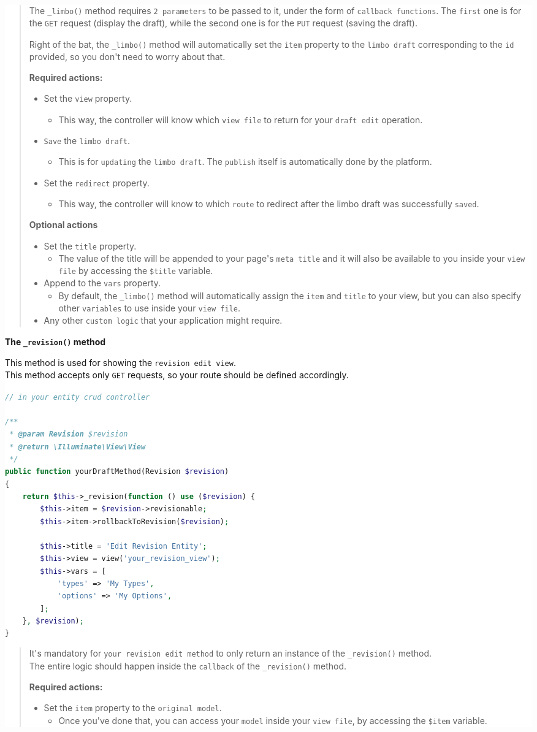 > The `_limbo()` method requires `2 parameters` to be passed to it, under the form of `callback functions`. The `first` one is for the `GET` request (display the draft), while the second one is for the `PUT` request (saving the draft).   
>   
> Right of the bat, the `_limbo()` method will automatically set the `item` property to the `limbo draft` corresponding to the `id` provided, so you don't need to worry about that.   
>    
> **Required actions:**   
> - Set the `view` property.   
>   - This way, the controller will know which `view file` to return for your `draft edit` operation.   
>    
> - `Save` the `limbo draft`.   
>   - This is for `updating` the `limbo draft`. The `publish` itself is automatically done by the platform.   
>    
> - Set the `redirect` property.   
>   - This way, the controller will know to which `route` to redirect after the limbo draft was successfully `saved`.   
>   
> **Optional actions**   
> - Set the `title` property.   
>   - The value of the title will be appended to your page's `meta title` and it will also be available to you inside your `view file` by accessing the `$title` variable.   
> - Append to the `vars` property.   
>   - By default, the `_limbo()` method will automatically assign the `item` and `title` to your view, but you can also specify other `variables` to use inside your `view file`.   
> - Any other `custom logic` that your application might require.

**The `_revision()` method**

This method is used for showing the `revision edit view`.   
This method accepts only `GET` requests, so your route should be defined accordingly.

```php
// in your entity crud controller

/**
 * @param Revision $revision
 * @return \Illuminate\View\View
 */
public function yourDraftMethod(Revision $revision)
{
    return $this->_revision(function () use ($revision) {
        $this->item = $revision->revisionable;
        $this->item->rollbackToRevision($revision);

        $this->title = 'Edit Revision Entity';
        $this->view = view('your_revision_view');
        $this->vars = [
            'types' => 'My Types',
            'options' => 'My Options',
        ];
    }, $revision);
}
```
> It's mandatory for `your revision edit method` to only return an instance of the `_revision()` method.   
> The entire logic should happen inside the `callback` of the `_revision()` method.   
>    
> **Required actions:**   
> - Set the `item` property to the `original model`.   
>   - Once you've done that, you can access your `model` inside your `view file`, by accessing the `$item` variable.   
>    